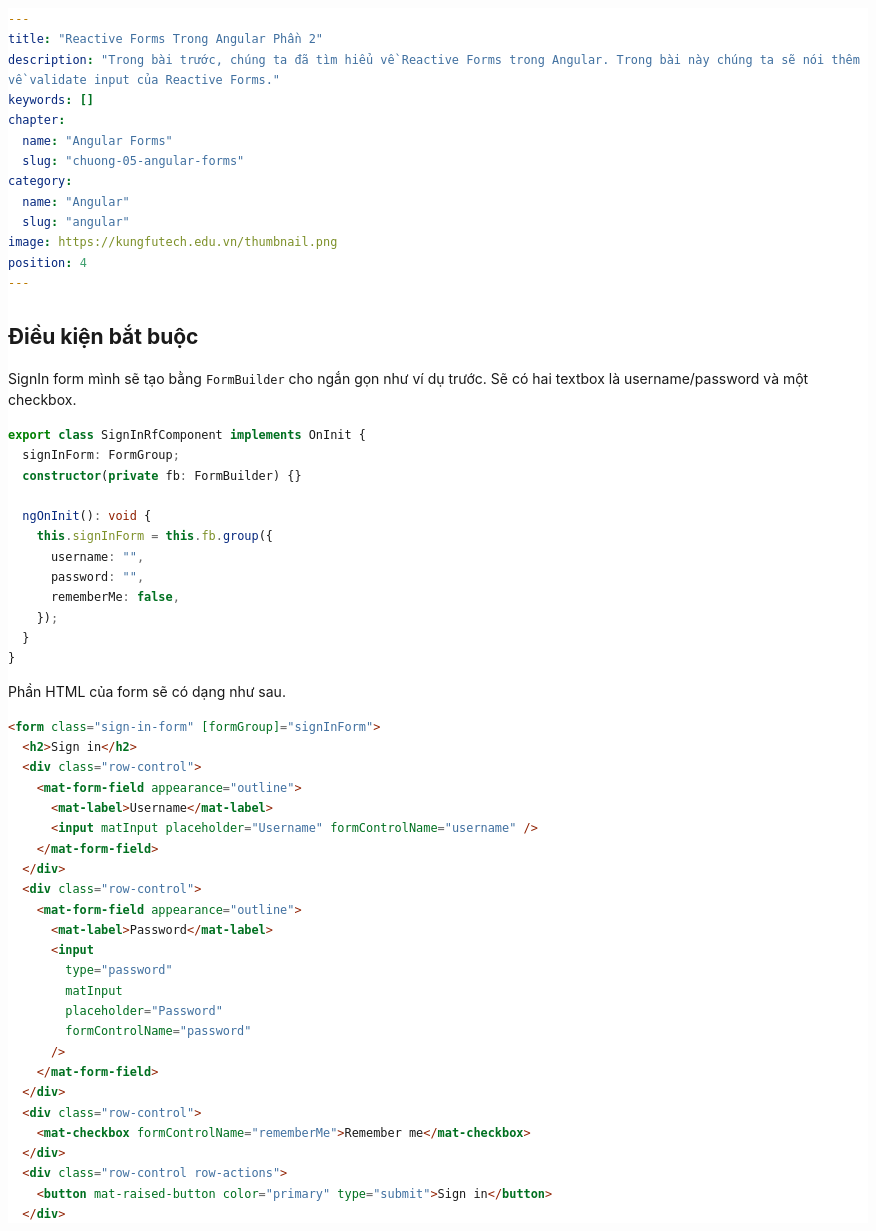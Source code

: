 ```yaml
---
title: "Reactive Forms Trong Angular Phần 2"
description: "Trong bài trước, chúng ta đã tìm hiểu về Reactive Forms trong Angular. Trong bài này chúng ta sẽ nói thêm về validate input của Reactive Forms."
keywords: []
chapter:
  name: "Angular Forms"
  slug: "chuong-05-angular-forms"
category:
  name: "Angular"
  slug: "angular"
image: https://kungfutech.edu.vn/thumbnail.png
position: 4
---
```


## Điều kiện bắt buộc

SignIn form mình sẽ tạo bằng `FormBuilder` cho ngắn gọn như ví dụ trước. Sẽ có hai textbox là username/password và một checkbox.

```ts
export class SignInRfComponent implements OnInit {
  signInForm: FormGroup;
  constructor(private fb: FormBuilder) {}

  ngOnInit(): void {
    this.signInForm = this.fb.group({
      username: "",
      password: "",
      rememberMe: false,
    });
  }
}
```

Phần HTML của form sẽ có dạng như sau.

```html
<form class="sign-in-form" [formGroup]="signInForm">
  <h2>Sign in</h2>
  <div class="row-control">
    <mat-form-field appearance="outline">
      <mat-label>Username</mat-label>
      <input matInput placeholder="Username" formControlName="username" />
    </mat-form-field>
  </div>
  <div class="row-control">
    <mat-form-field appearance="outline">
      <mat-label>Password</mat-label>
      <input
        type="password"
        matInput
        placeholder="Password"
        formControlName="password"
      />
    </mat-form-field>
  </div>
  <div class="row-control">
    <mat-checkbox formControlName="rememberMe">Remember me</mat-checkbox>
  </div>
  <div class="row-control row-actions">
    <button mat-raised-button color="primary" type="submit">Sign in</button>
  </div>
```